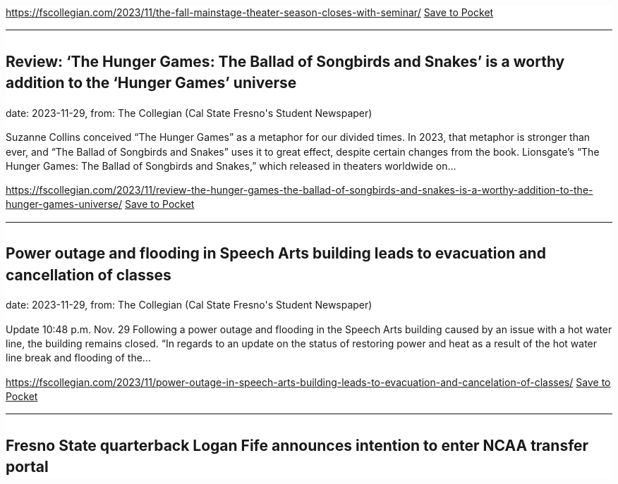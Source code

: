 <span>
<a href="https://fscollegian.com/2023/11/the-fall-mainstage-theater-season-closes-with-seminar/">https://fscollegian.com/2023/11/the-fall-mainstage-theater-season-closes-with-seminar/</a> 
<a href="https://getpocket.com/save" class="pocket-btn" data-lang="en"
   data-save-url="https://fscollegian.com/2023/11/the-fall-mainstage-theater-season-closes-with-seminar/">Save to Pocket</a>
</span>

---

## Review: ‘The Hunger Games: The Ballad of Songbirds and Snakes’ is a worthy addition to the ‘Hunger Games’ universe

date: 2023-11-29, from: The Collegian (Cal State Fresno's Student Newspaper)

Suzanne Collins conceived “The Hunger Games” as a metaphor for our divided times. In 2023, that metaphor is stronger than ever, and “The Ballad of Songbirds and Snakes” uses it to great effect, despite certain changes from the book. Lionsgate’s “The Hunger Games: The Ballad of Songbirds and Snakes,” which released in theaters worldwide on...

<span>
<a href="https://fscollegian.com/2023/11/review-the-hunger-games-the-ballad-of-songbirds-and-snakes-is-a-worthy-addition-to-the-hunger-games-universe/">https://fscollegian.com/2023/11/review-the-hunger-games-the-ballad-of-songbirds-and-snakes-is-a-worthy-addition-to-the-hunger-games-universe/</a> 
<a href="https://getpocket.com/save" class="pocket-btn" data-lang="en"
   data-save-url="https://fscollegian.com/2023/11/review-the-hunger-games-the-ballad-of-songbirds-and-snakes-is-a-worthy-addition-to-the-hunger-games-universe/">Save to Pocket</a>
</span>

---

## Power outage and flooding in Speech Arts building leads to evacuation and cancellation of classes

date: 2023-11-29, from: The Collegian (Cal State Fresno's Student Newspaper)

Update 10:48 p.m. Nov. 29 Following a power outage and flooding in the Speech Arts building caused by an issue with a hot water line, the building remains closed. &#8220;In regards to an update on the status of restoring power and heat as a result of the hot water line break and flooding of the...

<span>
<a href="https://fscollegian.com/2023/11/power-outage-in-speech-arts-building-leads-to-evacuation-and-cancelation-of-classes/">https://fscollegian.com/2023/11/power-outage-in-speech-arts-building-leads-to-evacuation-and-cancelation-of-classes/</a> 
<a href="https://getpocket.com/save" class="pocket-btn" data-lang="en"
   data-save-url="https://fscollegian.com/2023/11/power-outage-in-speech-arts-building-leads-to-evacuation-and-cancelation-of-classes/">Save to Pocket</a>
</span>

---

## Fresno State quarterback Logan Fife announces intention to enter NCAA transfer portal
